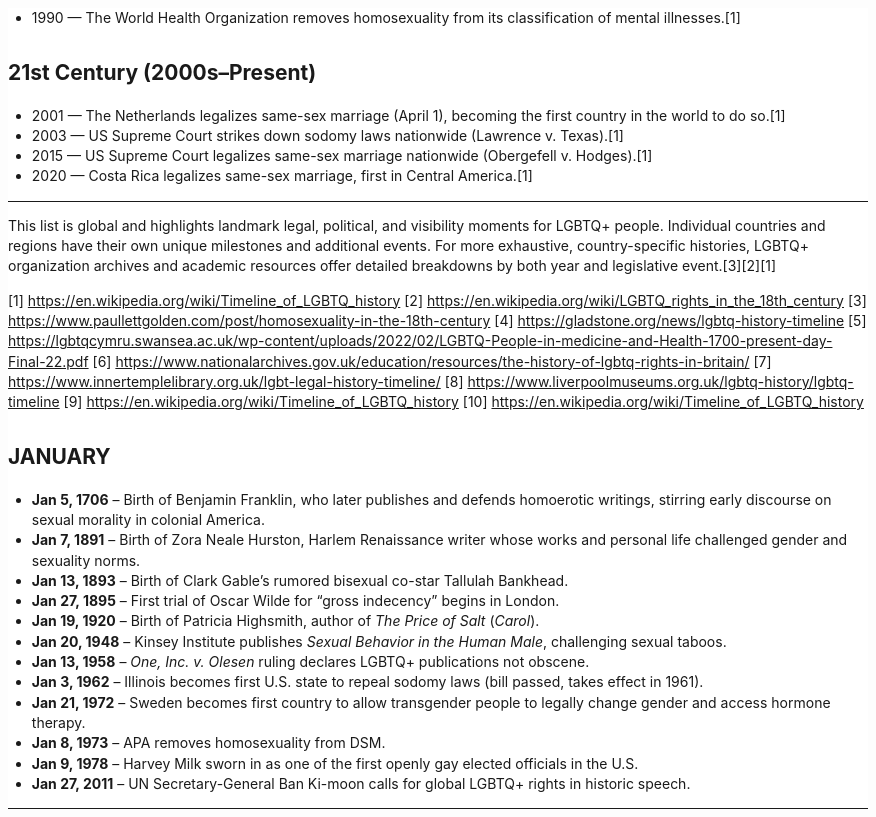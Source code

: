- 1990 — The World Health Organization removes homosexuality from its classification of mental illnesses.[1]

## 21st Century (2000s–Present)
- 2001 — The Netherlands legalizes same-sex marriage (April 1), becoming the first country in the world to do so.[1]
- 2003 — US Supreme Court strikes down sodomy laws nationwide (Lawrence v. Texas).[1]
- 2015 — US Supreme Court legalizes same-sex marriage nationwide (Obergefell v. Hodges).[1]
- 2020 — Costa Rica legalizes same-sex marriage, first in Central America.[1]

***

This list is global and highlights landmark legal, political, and visibility moments for LGBTQ+ people. Individual countries and regions have their own unique milestones and additional events. For more exhaustive, country-specific histories, LGBTQ+ organization archives and academic resources offer detailed breakdowns by both year and legislative event.[3][2][1]

[1] https://en.wikipedia.org/wiki/Timeline_of_LGBTQ_history
[2] https://en.wikipedia.org/wiki/LGBTQ_rights_in_the_18th_century
[3] https://www.paullettgolden.com/post/homosexuality-in-the-18th-century
[4] https://gladstone.org/news/lgbtq-history-timeline
[5] https://lgbtqcymru.swansea.ac.uk/wp-content/uploads/2022/02/LGBTQ-People-in-medicine-and-Health-1700-present-day-Final-22.pdf
[6] https://www.nationalarchives.gov.uk/education/resources/the-history-of-lgbtq-rights-in-britain/
[7] https://www.innertemplelibrary.org.uk/lgbt-legal-history-timeline/
[8] https://www.liverpoolmuseums.org.uk/lgbtq-history/lgbtq-timeline
[9] https://en.wikipedia.org/wiki/Timeline_of_LGBTQ_history
[10] https://en.wikipedia.org/wiki/Timeline_of_LGBTQ_history

## **JANUARY**

* **Jan 5, 1706** – Birth of Benjamin Franklin, who later publishes and defends homoerotic writings, stirring early discourse on sexual morality in colonial America.
* **Jan 7, 1891** – Birth of Zora Neale Hurston, Harlem Renaissance writer whose works and personal life challenged gender and sexuality norms.
* **Jan 13, 1893** – Birth of Clark Gable’s rumored bisexual co-star Tallulah Bankhead.
* **Jan 27, 1895** – First trial of Oscar Wilde for “gross indecency” begins in London.
* **Jan 19, 1920** – Birth of Patricia Highsmith, author of *The Price of Salt* (*Carol*).
* **Jan 20, 1948** – Kinsey Institute publishes *Sexual Behavior in the Human Male*, challenging sexual taboos.
* **Jan 13, 1958** – *One, Inc. v. Olesen* ruling declares LGBTQ+ publications not obscene.
* **Jan 3, 1962** – Illinois becomes first U.S. state to repeal sodomy laws (bill passed, takes effect in 1961).
* **Jan 21, 1972** – Sweden becomes first country to allow transgender people to legally change gender and access hormone therapy.
* **Jan 8, 1973** – APA removes homosexuality from DSM.
* **Jan 9, 1978** – Harvey Milk sworn in as one of the first openly gay elected officials in the U.S.
* **Jan 27, 2011** – UN Secretary-General Ban Ki-moon calls for global LGBTQ+ rights in historic speech.

---
